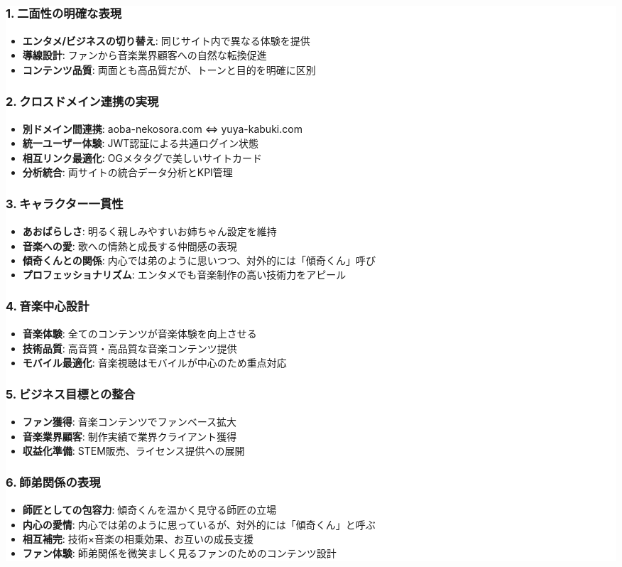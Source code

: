 ### 1. 二面性の明確な表現
- **エンタメ/ビジネスの切り替え**: 同じサイト内で異なる体験を提供
- **導線設計**: ファンから音楽業界顧客への自然な転換促進
- **コンテンツ品質**: 両面とも高品質だが、トーンと目的を明確に区別

### 2. クロスドメイン連携の実現
- **別ドメイン間連携**: aoba-nekosora.com ⇔ yuya-kabuki.com
- **統一ユーザー体験**: JWT認証による共通ログイン状態
- **相互リンク最適化**: OGメタタグで美しいサイトカード
- **分析統合**: 両サイトの統合データ分析とKPI管理

### 3. キャラクター一貫性
- **あおばらしさ**: 明るく親しみやすいお姉ちゃん設定を維持
- **音楽への愛**: 歌への情熱と成長する仲間感の表現
- **傾奇くんとの関係**: 内心では弟のように思いつつ、対外的には「傾奇くん」呼び
- **プロフェッショナリズム**: エンタメでも音楽制作の高い技術力をアピール

### 4. 音楽中心設計
- **音楽体験**: 全てのコンテンツが音楽体験を向上させる
- **技術品質**: 高音質・高品質な音楽コンテンツ提供
- **モバイル最適化**: 音楽視聴はモバイルが中心のため重点対応

### 5. ビジネス目標との整合
- **ファン獲得**: 音楽コンテンツでファンベース拡大
- **音楽業界顧客**: 制作実績で業界クライアント獲得
- **収益化準備**: STEM販売、ライセンス提供への展開

### 6. 師弟関係の表現
- **師匠としての包容力**: 傾奇くんを温かく見守る師匠の立場
- **内心の愛情**: 内心では弟のように思っているが、対外的には「傾奇くん」と呼ぶ
- **相互補完**: 技術×音楽の相乗効果、お互いの成長支援
- **ファン体験**: 師弟関係を微笑ましく見るファンのためのコンテンツ設計
